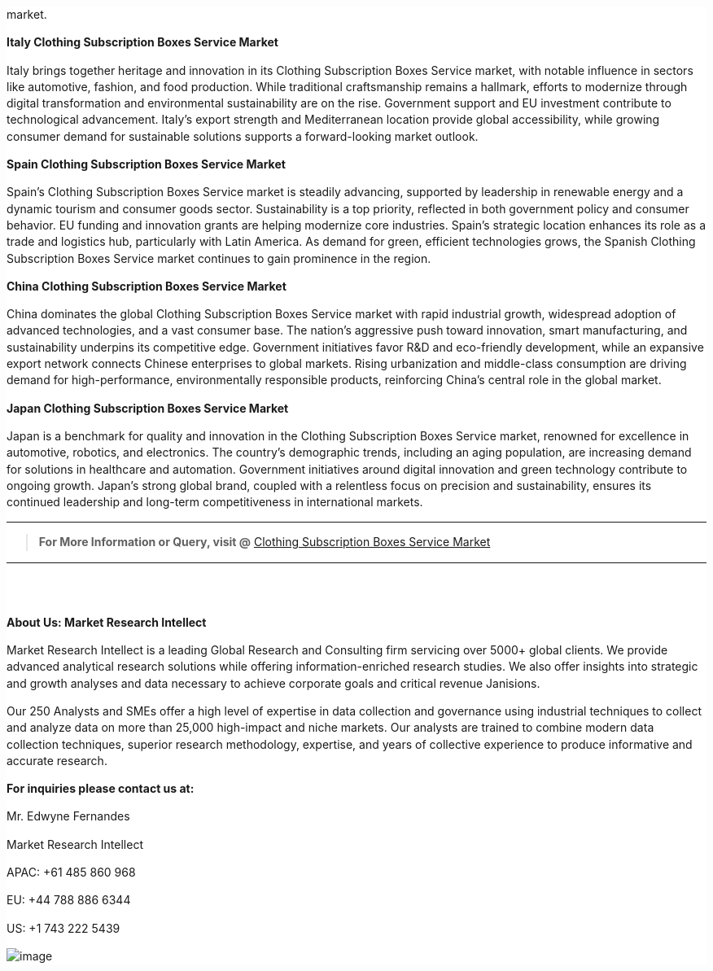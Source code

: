 market.</p><p class="" data-start="3840" data-end="4422"><strong data-start="3840" data-end="3861">Italy Clothing Subscription Boxes Service Market</strong></p><p class="" data-start="3840" data-end="4422">Italy brings together heritage and innovation in its Clothing Subscription Boxes Service market, with notable influence in sectors like automotive, fashion, and food production. While traditional craftsmanship remains a hallmark, efforts to modernize through digital transformation and environmental sustainability are on the rise. Government support and EU investment contribute to technological advancement. Italy&rsquo;s export strength and Mediterranean location provide global accessibility, while growing consumer demand for sustainable solutions supports a forward-looking market outlook.</p><p class="" data-start="4424" data-end="4975"><strong data-start="4424" data-end="4445">Spain Clothing Subscription Boxes Service Market</strong></p><p class="" data-start="4424" data-end="4975">Spain&rsquo;s Clothing Subscription Boxes Service market is steadily advancing, supported by leadership in renewable energy and a dynamic tourism and consumer goods sector. Sustainability is a top priority, reflected in both government policy and consumer behavior. EU funding and innovation grants are helping modernize core industries. Spain&rsquo;s strategic location enhances its role as a trade and logistics hub, particularly with Latin America. As demand for green, efficient technologies grows, the Spanish Clothing Subscription Boxes Service market continues to gain prominence in the region.</p><p class="" data-start="4977" data-end="5589"><strong data-start="4977" data-end="4998">China Clothing Subscription Boxes Service Market</strong></p><p class="" data-start="4977" data-end="5589">China dominates the global Clothing Subscription Boxes Service market with rapid industrial growth, widespread adoption of advanced technologies, and a vast consumer base. The nation&rsquo;s aggressive push toward innovation, smart manufacturing, and sustainability underpins its competitive edge. Government initiatives favor R&amp;D and eco-friendly development, while an expansive export network connects Chinese enterprises to global markets. Rising urbanization and middle-class consumption are driving demand for high-performance, environmentally responsible products, reinforcing China&rsquo;s central role in the global market.</p><p class="" data-start="5591" data-end="6162"><strong data-start="5591" data-end="5612">Japan Clothing Subscription Boxes Service Market</strong></p><p class="" data-start="5591" data-end="6162">Japan is a benchmark for quality and innovation in the Clothing Subscription Boxes Service market, renowned for excellence in automotive, robotics, and electronics. The country&rsquo;s demographic trends, including an aging population, are increasing demand for solutions in healthcare and automation. Government initiatives around digital innovation and green technology contribute to ongoing growth. Japan&rsquo;s strong global brand, coupled with a relentless focus on precision and sustainability, ensures its continued leadership and long-term competitiveness in international markets.</p><hr /><blockquote><p><span class="font-[700]"><strong>For More Information or Query, visit&nbsp;@</strong>&nbsp;</span><span class="font-[700]"><a href="https://www.marketresearchintellect.com/product/clothing-subscription-boxes-service-market/?utm_source=Linkedin&utm_medium=019" target="_blank" data-tracking-control-name="article-ssr-frontend-pulse_little-text-block" data-tracking-will-navigate="" data-test-link="">Clothing Subscription Boxes Service Market</a></span></p></blockquote><hr /><h3>&nbsp;</h3><p><strong><span class="font-[700]">About Us: Market Research Intellect</span></strong></p><p><span class="">Market Research Intellect is a leading Global Research and Consulting firm servicing over 5000+ global clients. We provide advanced analytical research solutions while offering information-enriched research studies.&nbsp;</span>We also offer insights into strategic and growth analyses and data necessary to achieve corporate goals and critical revenue Janisions.</p><p><span class="">Our 250 Analysts and SMEs offer a high level of expertise in data collection and governance using industrial techniques to collect and analyze data on more than 25,000 high-impact and niche markets. Our analysts are trained to combine modern data collection techniques, superior research methodology, expertise, and years of collective experience to produce informative and accurate research.</span></p><p><strong>For inquiries please contact us at:</strong></p><p>Mr. Edwyne Fernandes</p><p>Market Research Intellect</p><p>APAC: +61 485 860 968</p><p>EU: +44 788 886 6344</p><p>US: +1 743 222 5439</p>
![image](https://github.com/user-attachments/assets/e0b75050-4165-4f1b-8ddf-0fc94e502a35)
